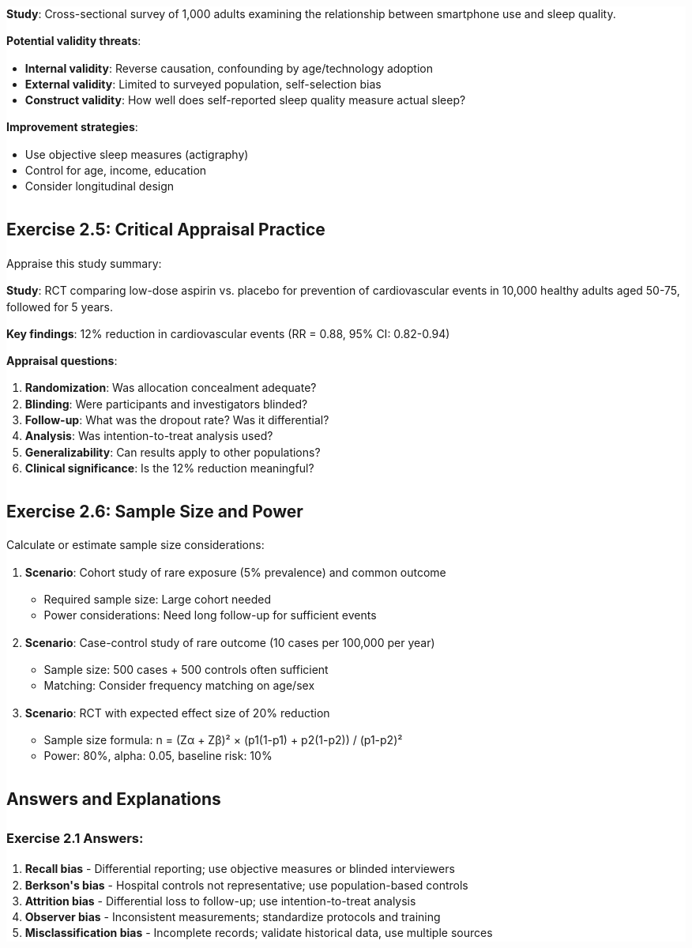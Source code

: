 **Study**: Cross-sectional survey of 1,000 adults examining the relationship between smartphone use and sleep quality.

**Potential validity threats**:
- **Internal validity**: Reverse causation, confounding by age/technology adoption
- **External validity**: Limited to surveyed population, self-selection bias
- **Construct validity**: How well does self-reported sleep quality measure actual sleep?

**Improvement strategies**:
- Use objective sleep measures (actigraphy)
- Control for age, income, education
- Consider longitudinal design

## Exercise 2.5: Critical Appraisal Practice

Appraise this study summary:

**Study**: RCT comparing low-dose aspirin vs. placebo for prevention of cardiovascular events in 10,000 healthy adults aged 50-75, followed for 5 years.

**Key findings**: 12% reduction in cardiovascular events (RR = 0.88, 95% CI: 0.82-0.94)

**Appraisal questions**:
1. **Randomization**: Was allocation concealment adequate?
2. **Blinding**: Were participants and investigators blinded?
3. **Follow-up**: What was the dropout rate? Was it differential?
4. **Analysis**: Was intention-to-treat analysis used?
5. **Generalizability**: Can results apply to other populations?
6. **Clinical significance**: Is the 12% reduction meaningful?

## Exercise 2.6: Sample Size and Power

Calculate or estimate sample size considerations:

1. **Scenario**: Cohort study of rare exposure (5% prevalence) and common outcome
   - Required sample size: Large cohort needed
   - Power considerations: Need long follow-up for sufficient events

2. **Scenario**: Case-control study of rare outcome (10 cases per 100,000 per year)
   - Sample size: 500 cases + 500 controls often sufficient
   - Matching: Consider frequency matching on age/sex

3. **Scenario**: RCT with expected effect size of 20% reduction
   - Sample size formula: n = (Zα + Zβ)² × (p1(1-p1) + p2(1-p2)) / (p1-p2)²
   - Power: 80%, alpha: 0.05, baseline risk: 10%

## Answers and Explanations

### Exercise 2.1 Answers:
1. **Recall bias** - Differential reporting; use objective measures or blinded interviewers
2. **Berkson's bias** - Hospital controls not representative; use population-based controls
3. **Attrition bias** - Differential loss to follow-up; use intention-to-treat analysis
4. **Observer bias** - Inconsistent measurements; standardize protocols and training
5. **Misclassification bias** - Incomplete records; validate historical data, use multiple sources
